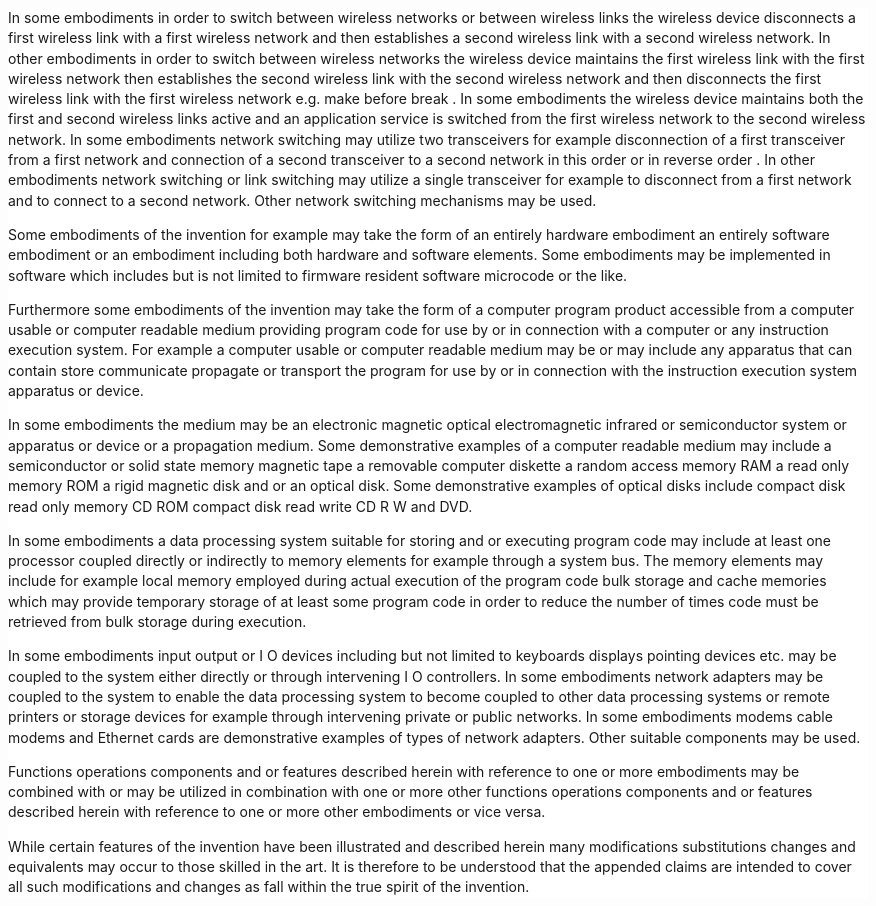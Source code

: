 In some embodiments in order to switch between wireless networks or between wireless links the wireless device disconnects a first wireless link with a first wireless network and then establishes a second wireless link with a second wireless network. In other embodiments in order to switch between wireless networks the wireless device maintains the first wireless link with the first wireless network then establishes the second wireless link with the second wireless network and then disconnects the first wireless link with the first wireless network e.g. make before break . In some embodiments the wireless device maintains both the first and second wireless links active and an application service is switched from the first wireless network to the second wireless network. In some embodiments network switching may utilize two transceivers for example disconnection of a first transceiver from a first network and connection of a second transceiver to a second network in this order or in reverse order . In other embodiments network switching or link switching may utilize a single transceiver for example to disconnect from a first network and to connect to a second network. Other network switching mechanisms may be used.

Some embodiments of the invention for example may take the form of an entirely hardware embodiment an entirely software embodiment or an embodiment including both hardware and software elements. Some embodiments may be implemented in software which includes but is not limited to firmware resident software microcode or the like.

Furthermore some embodiments of the invention may take the form of a computer program product accessible from a computer usable or computer readable medium providing program code for use by or in connection with a computer or any instruction execution system. For example a computer usable or computer readable medium may be or may include any apparatus that can contain store communicate propagate or transport the program for use by or in connection with the instruction execution system apparatus or device.

In some embodiments the medium may be an electronic magnetic optical electromagnetic infrared or semiconductor system or apparatus or device or a propagation medium. Some demonstrative examples of a computer readable medium may include a semiconductor or solid state memory magnetic tape a removable computer diskette a random access memory RAM a read only memory ROM a rigid magnetic disk and or an optical disk. Some demonstrative examples of optical disks include compact disk read only memory CD ROM compact disk read write CD R W and DVD.

In some embodiments a data processing system suitable for storing and or executing program code may include at least one processor coupled directly or indirectly to memory elements for example through a system bus. The memory elements may include for example local memory employed during actual execution of the program code bulk storage and cache memories which may provide temporary storage of at least some program code in order to reduce the number of times code must be retrieved from bulk storage during execution.

In some embodiments input output or I O devices including but not limited to keyboards displays pointing devices etc. may be coupled to the system either directly or through intervening I O controllers. In some embodiments network adapters may be coupled to the system to enable the data processing system to become coupled to other data processing systems or remote printers or storage devices for example through intervening private or public networks. In some embodiments modems cable modems and Ethernet cards are demonstrative examples of types of network adapters. Other suitable components may be used.

Functions operations components and or features described herein with reference to one or more embodiments may be combined with or may be utilized in combination with one or more other functions operations components and or features described herein with reference to one or more other embodiments or vice versa.

While certain features of the invention have been illustrated and described herein many modifications substitutions changes and equivalents may occur to those skilled in the art. It is therefore to be understood that the appended claims are intended to cover all such modifications and changes as fall within the true spirit of the invention.

